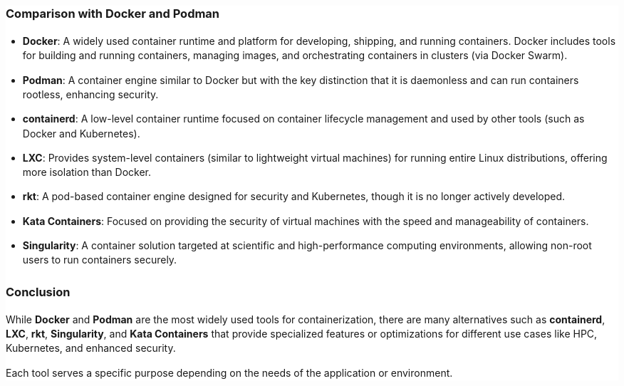 
### **Comparison with Docker and Podman**

- **Docker**: 
    A widely used container runtime and platform for developing, shipping, and running containers. 
    Docker includes tools for building and running containers, managing images, and orchestrating containers 
    in clusters (via Docker Swarm).

- **Podman**: 
    A container engine similar to Docker but with the key distinction that it is daemonless and can run 
    containers rootless, enhancing security.

- **containerd**: 
    A low-level container runtime focused on container lifecycle management and used by other tools 
    (such as Docker and Kubernetes).

- **LXC**: 
    Provides system-level containers (similar to lightweight virtual machines) for running entire Linux 
    distributions, offering more isolation than Docker.

- **rkt**: 
    A pod-based container engine designed for security and Kubernetes, though it is no longer actively 
    developed.

- **Kata Containers**: 
    Focused on providing the security of virtual machines with the speed and manageability of containers.

- **Singularity**: 
    A container solution targeted at scientific and high-performance computing environments, allowing 
    non-root users to run containers securely.

### **Conclusion**
While **Docker** and **Podman** are the most widely used tools for containerization, there are many 
alternatives such as **containerd**, **LXC**, **rkt**, **Singularity**, and **Kata Containers** that 
provide specialized features or optimizations for different use cases like HPC, Kubernetes, and 
enhanced security. 

Each tool serves a specific purpose depending on the needs of the application or environment.

